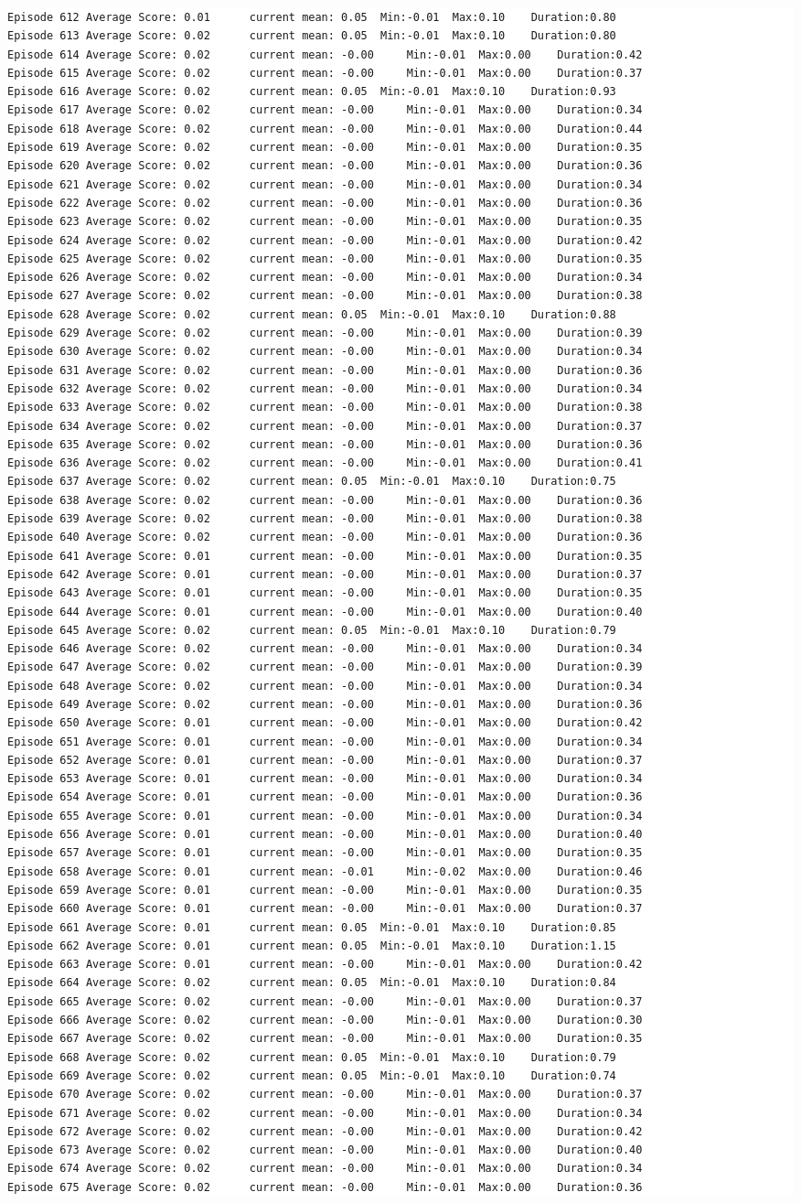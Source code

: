 	Episode 612	Average Score: 0.01 	 current mean: 0.05	 Min:-0.01	Max:0.10	Duration:0.80
	Episode 613	Average Score: 0.02 	 current mean: 0.05	 Min:-0.01	Max:0.10	Duration:0.80
	Episode 614	Average Score: 0.02 	 current mean: -0.00	 Min:-0.01	Max:0.00	Duration:0.42
	Episode 615	Average Score: 0.02 	 current mean: -0.00	 Min:-0.01	Max:0.00	Duration:0.37
	Episode 616	Average Score: 0.02 	 current mean: 0.05	 Min:-0.01	Max:0.10	Duration:0.93
	Episode 617	Average Score: 0.02 	 current mean: -0.00	 Min:-0.01	Max:0.00	Duration:0.34
	Episode 618	Average Score: 0.02 	 current mean: -0.00	 Min:-0.01	Max:0.00	Duration:0.44
	Episode 619	Average Score: 0.02 	 current mean: -0.00	 Min:-0.01	Max:0.00	Duration:0.35
	Episode 620	Average Score: 0.02 	 current mean: -0.00	 Min:-0.01	Max:0.00	Duration:0.36
	Episode 621	Average Score: 0.02 	 current mean: -0.00	 Min:-0.01	Max:0.00	Duration:0.34
	Episode 622	Average Score: 0.02 	 current mean: -0.00	 Min:-0.01	Max:0.00	Duration:0.36
	Episode 623	Average Score: 0.02 	 current mean: -0.00	 Min:-0.01	Max:0.00	Duration:0.35
	Episode 624	Average Score: 0.02 	 current mean: -0.00	 Min:-0.01	Max:0.00	Duration:0.42
	Episode 625	Average Score: 0.02 	 current mean: -0.00	 Min:-0.01	Max:0.00	Duration:0.35
	Episode 626	Average Score: 0.02 	 current mean: -0.00	 Min:-0.01	Max:0.00	Duration:0.34
	Episode 627	Average Score: 0.02 	 current mean: -0.00	 Min:-0.01	Max:0.00	Duration:0.38
	Episode 628	Average Score: 0.02 	 current mean: 0.05	 Min:-0.01	Max:0.10	Duration:0.88
	Episode 629	Average Score: 0.02 	 current mean: -0.00	 Min:-0.01	Max:0.00	Duration:0.39
	Episode 630	Average Score: 0.02 	 current mean: -0.00	 Min:-0.01	Max:0.00	Duration:0.34
	Episode 631	Average Score: 0.02 	 current mean: -0.00	 Min:-0.01	Max:0.00	Duration:0.36
	Episode 632	Average Score: 0.02 	 current mean: -0.00	 Min:-0.01	Max:0.00	Duration:0.34
	Episode 633	Average Score: 0.02 	 current mean: -0.00	 Min:-0.01	Max:0.00	Duration:0.38
	Episode 634	Average Score: 0.02 	 current mean: -0.00	 Min:-0.01	Max:0.00	Duration:0.37
	Episode 635	Average Score: 0.02 	 current mean: -0.00	 Min:-0.01	Max:0.00	Duration:0.36
	Episode 636	Average Score: 0.02 	 current mean: -0.00	 Min:-0.01	Max:0.00	Duration:0.41
	Episode 637	Average Score: 0.02 	 current mean: 0.05	 Min:-0.01	Max:0.10	Duration:0.75
	Episode 638	Average Score: 0.02 	 current mean: -0.00	 Min:-0.01	Max:0.00	Duration:0.36
	Episode 639	Average Score: 0.02 	 current mean: -0.00	 Min:-0.01	Max:0.00	Duration:0.38
	Episode 640	Average Score: 0.02 	 current mean: -0.00	 Min:-0.01	Max:0.00	Duration:0.36
	Episode 641	Average Score: 0.01 	 current mean: -0.00	 Min:-0.01	Max:0.00	Duration:0.35
	Episode 642	Average Score: 0.01 	 current mean: -0.00	 Min:-0.01	Max:0.00	Duration:0.37
	Episode 643	Average Score: 0.01 	 current mean: -0.00	 Min:-0.01	Max:0.00	Duration:0.35
	Episode 644	Average Score: 0.01 	 current mean: -0.00	 Min:-0.01	Max:0.00	Duration:0.40
	Episode 645	Average Score: 0.02 	 current mean: 0.05	 Min:-0.01	Max:0.10	Duration:0.79
	Episode 646	Average Score: 0.02 	 current mean: -0.00	 Min:-0.01	Max:0.00	Duration:0.34
	Episode 647	Average Score: 0.02 	 current mean: -0.00	 Min:-0.01	Max:0.00	Duration:0.39
	Episode 648	Average Score: 0.02 	 current mean: -0.00	 Min:-0.01	Max:0.00	Duration:0.34
	Episode 649	Average Score: 0.02 	 current mean: -0.00	 Min:-0.01	Max:0.00	Duration:0.36
	Episode 650	Average Score: 0.01 	 current mean: -0.00	 Min:-0.01	Max:0.00	Duration:0.42
	Episode 651	Average Score: 0.01 	 current mean: -0.00	 Min:-0.01	Max:0.00	Duration:0.34
	Episode 652	Average Score: 0.01 	 current mean: -0.00	 Min:-0.01	Max:0.00	Duration:0.37
	Episode 653	Average Score: 0.01 	 current mean: -0.00	 Min:-0.01	Max:0.00	Duration:0.34
	Episode 654	Average Score: 0.01 	 current mean: -0.00	 Min:-0.01	Max:0.00	Duration:0.36
	Episode 655	Average Score: 0.01 	 current mean: -0.00	 Min:-0.01	Max:0.00	Duration:0.34
	Episode 656	Average Score: 0.01 	 current mean: -0.00	 Min:-0.01	Max:0.00	Duration:0.40
	Episode 657	Average Score: 0.01 	 current mean: -0.00	 Min:-0.01	Max:0.00	Duration:0.35
	Episode 658	Average Score: 0.01 	 current mean: -0.01	 Min:-0.02	Max:0.00	Duration:0.46
	Episode 659	Average Score: 0.01 	 current mean: -0.00	 Min:-0.01	Max:0.00	Duration:0.35
	Episode 660	Average Score: 0.01 	 current mean: -0.00	 Min:-0.01	Max:0.00	Duration:0.37
	Episode 661	Average Score: 0.01 	 current mean: 0.05	 Min:-0.01	Max:0.10	Duration:0.85
	Episode 662	Average Score: 0.01 	 current mean: 0.05	 Min:-0.01	Max:0.10	Duration:1.15
	Episode 663	Average Score: 0.01 	 current mean: -0.00	 Min:-0.01	Max:0.00	Duration:0.42
	Episode 664	Average Score: 0.02 	 current mean: 0.05	 Min:-0.01	Max:0.10	Duration:0.84
	Episode 665	Average Score: 0.02 	 current mean: -0.00	 Min:-0.01	Max:0.00	Duration:0.37
	Episode 666	Average Score: 0.02 	 current mean: -0.00	 Min:-0.01	Max:0.00	Duration:0.30
	Episode 667	Average Score: 0.02 	 current mean: -0.00	 Min:-0.01	Max:0.00	Duration:0.35
	Episode 668	Average Score: 0.02 	 current mean: 0.05	 Min:-0.01	Max:0.10	Duration:0.79
	Episode 669	Average Score: 0.02 	 current mean: 0.05	 Min:-0.01	Max:0.10	Duration:0.74
	Episode 670	Average Score: 0.02 	 current mean: -0.00	 Min:-0.01	Max:0.00	Duration:0.37
	Episode 671	Average Score: 0.02 	 current mean: -0.00	 Min:-0.01	Max:0.00	Duration:0.34
	Episode 672	Average Score: 0.02 	 current mean: -0.00	 Min:-0.01	Max:0.00	Duration:0.42
	Episode 673	Average Score: 0.02 	 current mean: -0.00	 Min:-0.01	Max:0.00	Duration:0.40
	Episode 674	Average Score: 0.02 	 current mean: -0.00	 Min:-0.01	Max:0.00	Duration:0.34
	Episode 675	Average Score: 0.02 	 current mean: -0.00	 Min:-0.01	Max:0.00	Duration:0.36